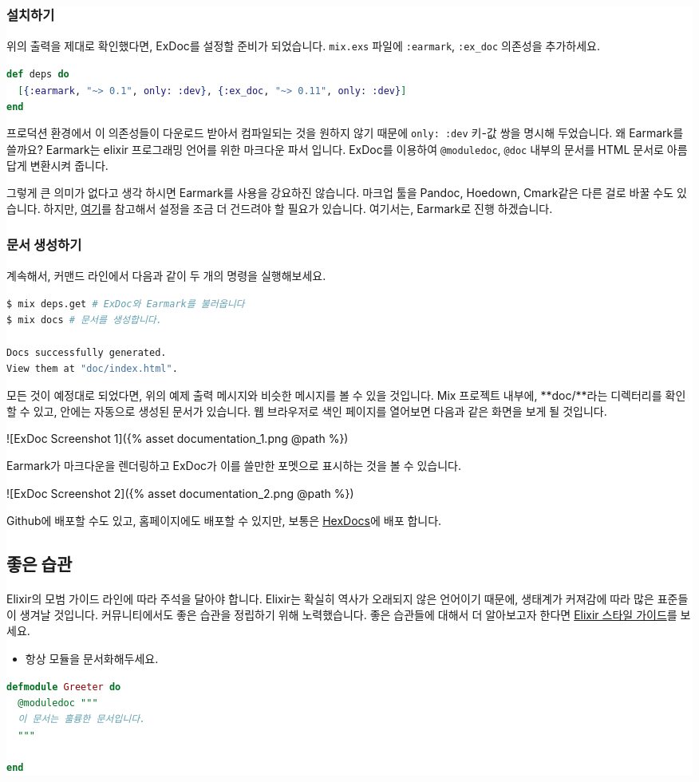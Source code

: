 
### 설치하기

위의 출력을 제대로 확인했다면, ExDoc를 설정할 준비가 되었습니다. `mix.exs` 파일에 `:earmark`, `:ex_doc` 의존성을 추가하세요.

```elixir
def deps do
  [{:earmark, "~> 0.1", only: :dev}, {:ex_doc, "~> 0.11", only: :dev}]
end
```

프로덕션 환경에서 이 의존성들이 다운로드 받아서 컴파일되는 것을 원하지 않기 때문에 `only: :dev` 키-값 쌍을 명시해 두었습니다. 왜 Earmark를 쓸까요? Earmark는 elixir 프로그래밍 언어를 위한 마크다운 파서 입니다. ExDoc를 이용하여 `@moduledoc`, `@doc` 내부의 문서를 HTML 문서로 아름답게 변환시켜 줍니다.

그렇게 큰 의미가 없다고 생각 하시면 Earmark를 사용을 강요하진 않습니다. 마크업 툴을 Pandoc, Hoedown, Cmark같은 다른 걸로 바꿀 수도 있습니다. 하지만, [여기](https://github.com/elixir-lang/ex_doc#changing-the-markdown-tool)를 참고해서 설정을 조금 더 건드려야 할 필요가 있습니다. 여기서는, Earmark로 진행 하겠습니다.

### 문서 생성하기

계속해서, 커맨드 라인에서 다음과 같이 두 개의 명령을 실행해보세요.

```bash
$ mix deps.get # ExDoc와 Earmark를 불러옵니다
$ mix docs # 문서를 생성합니다.

Docs successfully generated.
View them at "doc/index.html".
```

모든 것이 예정대로 되었다면, 위의 예제 출력 메시지와 비슷한 메시지를 볼 수 있을 것입니다. Mix 프로젝트 내부에, **doc/**라는 디렉터리를 확인할 수 있고, 안에는 자동으로 생성된 문서가 있습니다. 웹 브라우저로 색인 페이지를 열어보면 다음과 같은 화면을 보게 될 것입니다.

![ExDoc Screenshot 1]({% asset documentation_1.png @path %})

Earmark가 마크다운을 렌더링하고 ExDoc가 이를 쓸만한 포멧으로 표시하는 것을 볼 수 있습니다.

![ExDoc Screenshot 2]({% asset documentation_2.png @path %})

Github에 배포할 수도 있고, 홈페이지에도 배포할 수 있지만, 보통은 [HexDocs](https://hexdocs.pm/)에 배포 합니다.

## 좋은 습관

Elixir의 모범 가이드 라인에 따라 주석을 달아야 합니다. Elixir는 확실히 역사가 오래되지 않은 언어이기 때문에, 생태계가 커져감에 따라 많은 표준들이  생겨날 것입니다. 커뮤니티에서도 좋은 습관을 정립하기 위해 노력했습니다. 좋은 습관들에 대해서 더 알아보고자 한다면 [Elixir 스타일 가이드](https://github.com/niftyn8/elixir_style_guide)를 보세요.

  - 항상 모듈을 문서화해두세요.

```elixir
defmodule Greeter do
  @moduledoc """
  이 문서는 훌륭한 문서입니다.
  """

end
```


[ExUnit.DocTest]: https://hexdocs.pm/ex_unit/ExUnit.DocTest.html
